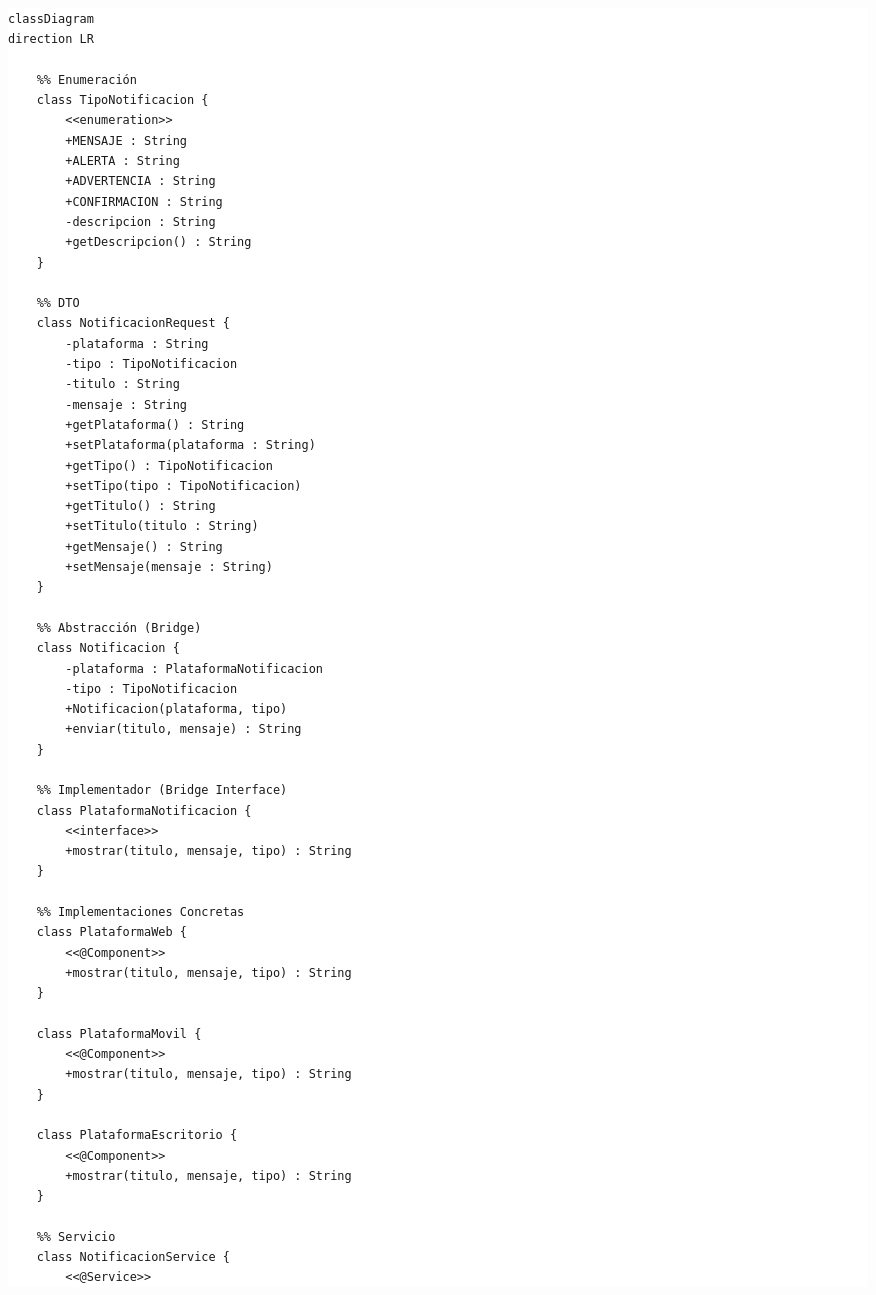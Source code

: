 ```mermaid
classDiagram
direction LR
    
    %% Enumeración
    class TipoNotificacion {
        <<enumeration>>
        +MENSAJE : String
        +ALERTA : String
        +ADVERTENCIA : String
        +CONFIRMACION : String
        -descripcion : String
        +getDescripcion() : String
    }

    %% DTO
    class NotificacionRequest {
        -plataforma : String
        -tipo : TipoNotificacion
        -titulo : String
        -mensaje : String
        +getPlataforma() : String
        +setPlataforma(plataforma : String)
        +getTipo() : TipoNotificacion
        +setTipo(tipo : TipoNotificacion)
        +getTitulo() : String
        +setTitulo(titulo : String)
        +getMensaje() : String
        +setMensaje(mensaje : String)
    }

    %% Abstracción (Bridge)
    class Notificacion {
        -plataforma : PlataformaNotificacion
        -tipo : TipoNotificacion
        +Notificacion(plataforma, tipo)
        +enviar(titulo, mensaje) : String
    }

    %% Implementador (Bridge Interface)
    class PlataformaNotificacion {
        <<interface>>
        +mostrar(titulo, mensaje, tipo) : String
    }

    %% Implementaciones Concretas
    class PlataformaWeb {
        <<@Component>>
        +mostrar(titulo, mensaje, tipo) : String
    }

    class PlataformaMovil {
        <<@Component>>
        +mostrar(titulo, mensaje, tipo) : String
    }

    class PlataformaEscritorio {
        <<@Component>>
        +mostrar(titulo, mensaje, tipo) : String
    }

    %% Servicio
    class NotificacionService {
        <<@Service>>
```